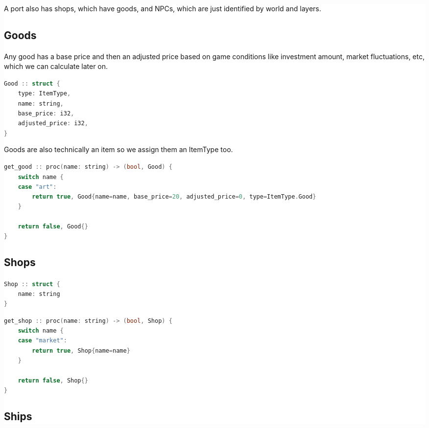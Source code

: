 
A port also has shops, which have goods, and NPCs, which are just identified by world and layers.

## Goods

Any good has a base price and then an adjusted price based on game conditions like investment amount, market fluctuations, etc, which we can calculate later on.

``` c
Good :: struct {
    type: ItemType,
    name: string,
    base_price: i32,
    adjusted_price: i32,
}
```


Goods are also technically an item so we assign them an ItemType too.

``` c
get_good :: proc(name: string) -> (bool, Good) {
    switch name {
    case "art":
        return true, Good{name=name, base_price=20, adjusted_price=0, type=ItemType.Good}
    }

    return false, Good{}
}
```


## Shops


``` c
Shop :: struct {
    name: string
}
```



``` c
get_shop :: proc(name: string) -> (bool, Shop) {
    switch name {
    case "market":
        return true, Shop{name=name}
    }

    return false, Shop{}
}
```


## Ships
